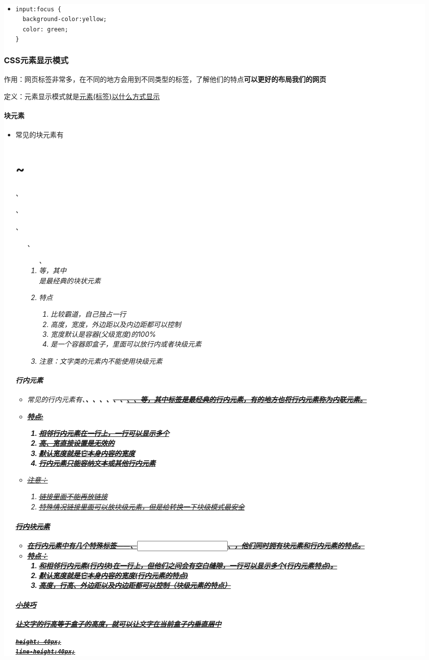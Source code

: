 - ```html
  input:focus {
  	background-color:yellow;
  	color: green;
  }
  ```

### CSS元素显示模式

作用：网页标签非常多，在不同的地方会用到不同类型的标签，了解他们的特点**可以更好的布局我们的网页**

定义：元素显示模式就是<u>元素(标签)以什么方式显示</u>

#### 块元素

- 常见的块元素有<h1>~<h6>、<p>、<div>、<ul>、<ol>、<li>等，其中<div>是最经典的块状元素
- 特点
  1. 比较霸道，自己独占一行
  2. 高度，宽度，外边距以及内边距都可以控制
  3. 宽度默认是容器(父级宽度)的100%
  4. 是一个容器即盒子，里面可以放行内或者块级元素

- 注意：文字类的元素内不能使用块级元素

#### 行内元素

- 常见的行内元素有<a>、<strong>、<b>、<em>、<i>、<del>、<s>、<ins>、<u>、<span>等，其中<span>标签是最经典的行内元素，有的地方也将行内元素称为内联元素。
- 特点:
  1. 相邻行内元素在一行上，一行可以显示多个
  2. 高、宽直接设置是无效的
  3. 默认宽度就是它本身内容的宽度
  4. 行内元素只能容纳文本或其他行内元素

- 注意：
  1. 链接里面不能再放链接
  2. 特殊情况链接<a>里面可以放块级元素，但是给<a>转换一下块级模式最安全

#### 行内块元素

- 在行内元素中有几个特殊标签——<img/>、<input/>、<td>，他们同时拥有块元素和行内元素的特点。
- 特点：
  1. 和相邻行内元素(行内块)在一行上，但他们之间会有空白缝隙，一行可以显示多个(行内元素特点)。
  2. 默认宽度就是它本身内容的宽度(行内元素的特点)
  3. 高度，行高、外边距以及内边距都可以控制（块级元素的特点）

#### 小技巧

让文字的行高等于盒子的高度，就可以让文字在当前盒子内垂直居中

```html
height: 40px;
line-height:40px;
```
